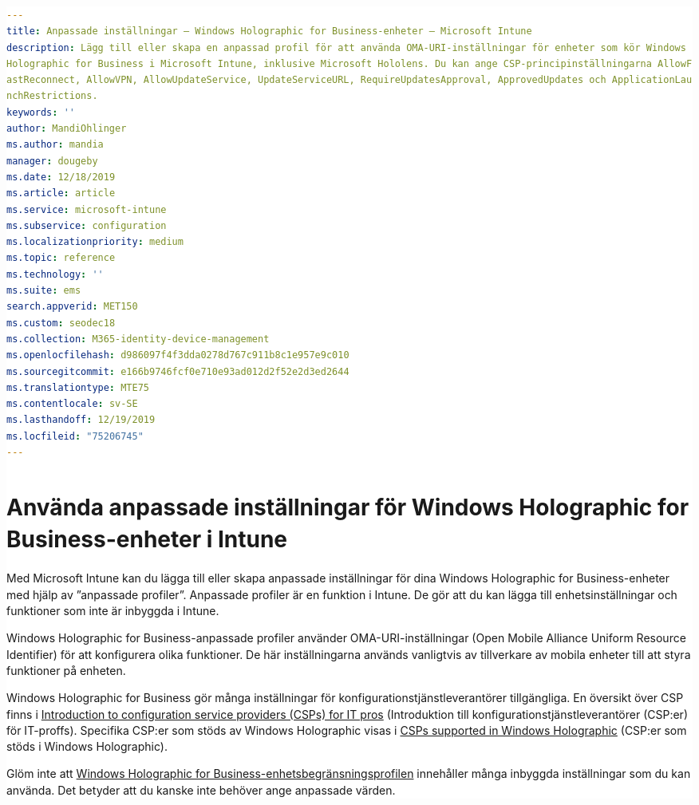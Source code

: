 ```yaml
---
title: Anpassade inställningar – Windows Holographic for Business-enheter – Microsoft Intune
description: Lägg till eller skapa en anpassad profil för att använda OMA-URI-inställningar för enheter som kör Windows Holographic for Business i Microsoft Intune, inklusive Microsoft Hololens. Du kan ange CSP-principinställningarna AllowFastReconnect, AllowVPN, AllowUpdateService, UpdateServiceURL, RequireUpdatesApproval, ApprovedUpdates och ApplicationLaunchRestrictions.
keywords: ''
author: MandiOhlinger
ms.author: mandia
manager: dougeby
ms.date: 12/18/2019
ms.article: article
ms.service: microsoft-intune
ms.subservice: configuration
ms.localizationpriority: medium
ms.topic: reference
ms.technology: ''
ms.suite: ems
search.appverid: MET150
ms.custom: seodec18
ms.collection: M365-identity-device-management
ms.openlocfilehash: d986097f4f3dda0278d767c911b8c1e957e9c010
ms.sourcegitcommit: e166b9746fcf0e710e93ad012d2f52e2d3ed2644
ms.translationtype: MTE75
ms.contentlocale: sv-SE
ms.lasthandoff: 12/19/2019
ms.locfileid: "75206745"
---
```

# <a name="use-custom-settings-for-windows-holographic-for-business-devices-in-intune"></a>Använda anpassade inställningar för Windows Holographic for Business-enheter i Intune

Med Microsoft Intune kan du lägga till eller skapa anpassade inställningar för dina Windows Holographic for Business-enheter med hjälp av ”anpassade profiler”. Anpassade profiler är en funktion i Intune. De gör att du kan lägga till enhetsinställningar och funktioner som inte är inbyggda i Intune.

Windows Holographic for Business-anpassade profiler använder OMA-URI-inställningar (Open Mobile Alliance Uniform Resource Identifier) för att konfigurera olika funktioner. De här inställningarna används vanligtvis av tillverkare av mobila enheter till att styra funktioner på enheten.

Windows Holographic for Business gör många inställningar för konfigurationstjänstleverantörer tillgängliga. En översikt över CSP finns i [Introduction to configuration service providers (CSPs) for IT pros](https://technet.microsoft.com/itpro/windows/manage/how-it-pros-can-use-configuration-service-providers) (Introduktion till konfigurationstjänstleverantörer (CSP:er) för IT-proffs). Specifika CSP:er som stöds av Windows Holographic visas i [CSPs supported in Windows Holographic](https://docs.microsoft.com/windows/client-management/mdm/configuration-service-provider-reference#hololens) (CSP:er som stöds i Windows Holographic).

Glöm inte att [Windows Holographic for Business-enhetsbegränsningsprofilen](device-restrictions-windows-holographic.md) innehåller många inbyggda inställningar som du kan använda. Det betyder att du kanske inte behöver ange anpassade värden.
